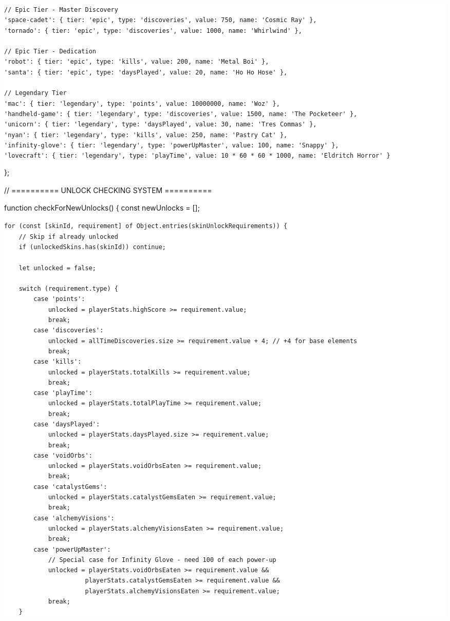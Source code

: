     // Epic Tier - Master Discovery
    'space-cadet': { tier: 'epic', type: 'discoveries', value: 750, name: 'Cosmic Ray' },
    'tornado': { tier: 'epic', type: 'discoveries', value: 1000, name: 'Whirlwind' },
    
    // Epic Tier - Dedication
    'robot': { tier: 'epic', type: 'kills', value: 200, name: 'Metal Boi' },
    'santa': { tier: 'epic', type: 'daysPlayed', value: 20, name: 'Ho Ho Hose' },
    
    // Legendary Tier
    'mac': { tier: 'legendary', type: 'points', value: 10000000, name: 'Woz' },
    'handheld-game': { tier: 'legendary', type: 'discoveries', value: 1500, name: 'The Pocketeer' },
    'unicorn': { tier: 'legendary', type: 'daysPlayed', value: 30, name: 'Tres Commas' },
    'nyan': { tier: 'legendary', type: 'kills', value: 250, name: 'Pastry Cat' },
    'infinity-glove': { tier: 'legendary', type: 'powerUpMaster', value: 100, name: 'Snappy' },
    'lovecraft': { tier: 'legendary', type: 'playTime', value: 10 * 60 * 60 * 1000, name: 'Eldritch Horror' }
};

// ========== UNLOCK CHECKING SYSTEM ==========

function checkForNewUnlocks() {
    const newUnlocks = [];
    
    for (const [skinId, requirement] of Object.entries(skinUnlockRequirements)) {
        // Skip if already unlocked
        if (unlockedSkins.has(skinId)) continue;
        
        let unlocked = false;
        
        switch (requirement.type) {
            case 'points':
                unlocked = playerStats.highScore >= requirement.value;
                break;
            case 'discoveries':
                unlocked = allTimeDiscoveries.size >= requirement.value + 4; // +4 for base elements
                break;
            case 'kills':
                unlocked = playerStats.totalKills >= requirement.value;
                break;
            case 'playTime':
                unlocked = playerStats.totalPlayTime >= requirement.value;
                break;
            case 'daysPlayed':
                unlocked = playerStats.daysPlayed.size >= requirement.value;
                break;
            case 'voidOrbs':
                unlocked = playerStats.voidOrbsEaten >= requirement.value;
                break;
            case 'catalystGems':
                unlocked = playerStats.catalystGemsEaten >= requirement.value;
                break;
            case 'alchemyVisions':
                unlocked = playerStats.alchemyVisionsEaten >= requirement.value;
                break;
            case 'powerUpMaster':
                // Special case for Infinity Glove - need 100 of each power-up
                unlocked = playerStats.voidOrbsEaten >= requirement.value &&
                          playerStats.catalystGemsEaten >= requirement.value &&
                          playerStats.alchemyVisionsEaten >= requirement.value;
                break;
        }
        
